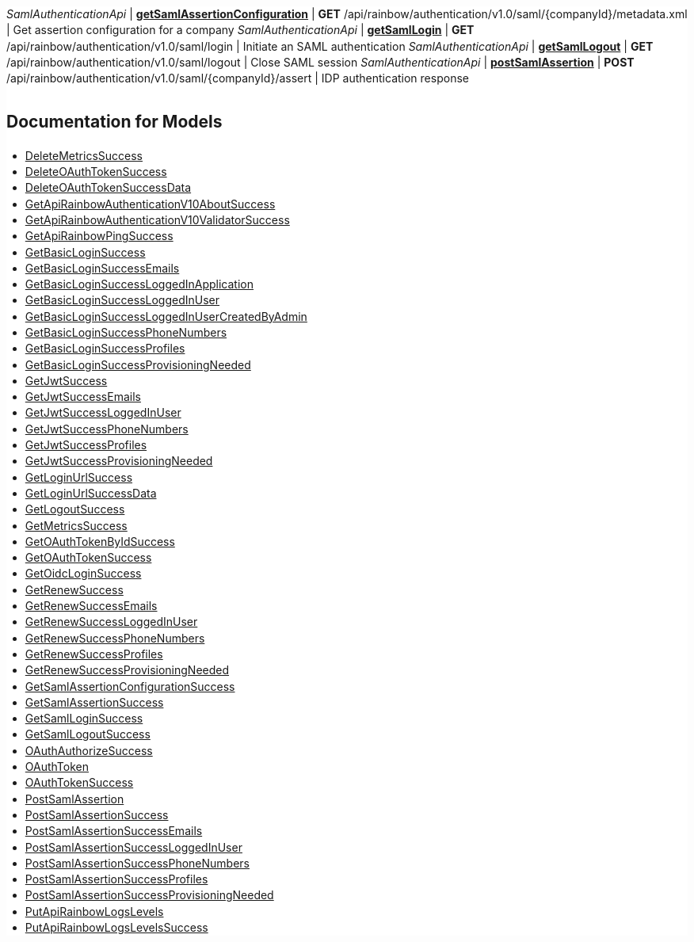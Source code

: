 *SamlAuthenticationApi* | [**getSamlAssertionConfiguration**](docs/SamlAuthenticationApi.md#getSamlAssertionConfiguration) | **GET** /api/rainbow/authentication/v1.0/saml/{companyId}/metadata.xml | Get assertion configuration for a company
*SamlAuthenticationApi* | [**getSamlLogin**](docs/SamlAuthenticationApi.md#getSamlLogin) | **GET** /api/rainbow/authentication/v1.0/saml/login | Initiate an SAML authentication
*SamlAuthenticationApi* | [**getSamlLogout**](docs/SamlAuthenticationApi.md#getSamlLogout) | **GET** /api/rainbow/authentication/v1.0/saml/logout | Close SAML session
*SamlAuthenticationApi* | [**postSamlAssertion**](docs/SamlAuthenticationApi.md#postSamlAssertion) | **POST** /api/rainbow/authentication/v1.0/saml/{companyId}/assert | IDP authentication response


## Documentation for Models

 - [DeleteMetricsSuccess](docs/DeleteMetricsSuccess.md)
 - [DeleteOAuthTokenSuccess](docs/DeleteOAuthTokenSuccess.md)
 - [DeleteOAuthTokenSuccessData](docs/DeleteOAuthTokenSuccessData.md)
 - [GetApiRainbowAuthenticationV10AboutSuccess](docs/GetApiRainbowAuthenticationV10AboutSuccess.md)
 - [GetApiRainbowAuthenticationV10ValidatorSuccess](docs/GetApiRainbowAuthenticationV10ValidatorSuccess.md)
 - [GetApiRainbowPingSuccess](docs/GetApiRainbowPingSuccess.md)
 - [GetBasicLoginSuccess](docs/GetBasicLoginSuccess.md)
 - [GetBasicLoginSuccessEmails](docs/GetBasicLoginSuccessEmails.md)
 - [GetBasicLoginSuccessLoggedInApplication](docs/GetBasicLoginSuccessLoggedInApplication.md)
 - [GetBasicLoginSuccessLoggedInUser](docs/GetBasicLoginSuccessLoggedInUser.md)
 - [GetBasicLoginSuccessLoggedInUserCreatedByAdmin](docs/GetBasicLoginSuccessLoggedInUserCreatedByAdmin.md)
 - [GetBasicLoginSuccessPhoneNumbers](docs/GetBasicLoginSuccessPhoneNumbers.md)
 - [GetBasicLoginSuccessProfiles](docs/GetBasicLoginSuccessProfiles.md)
 - [GetBasicLoginSuccessProvisioningNeeded](docs/GetBasicLoginSuccessProvisioningNeeded.md)
 - [GetJwtSuccess](docs/GetJwtSuccess.md)
 - [GetJwtSuccessEmails](docs/GetJwtSuccessEmails.md)
 - [GetJwtSuccessLoggedInUser](docs/GetJwtSuccessLoggedInUser.md)
 - [GetJwtSuccessPhoneNumbers](docs/GetJwtSuccessPhoneNumbers.md)
 - [GetJwtSuccessProfiles](docs/GetJwtSuccessProfiles.md)
 - [GetJwtSuccessProvisioningNeeded](docs/GetJwtSuccessProvisioningNeeded.md)
 - [GetLoginUrlSuccess](docs/GetLoginUrlSuccess.md)
 - [GetLoginUrlSuccessData](docs/GetLoginUrlSuccessData.md)
 - [GetLogoutSuccess](docs/GetLogoutSuccess.md)
 - [GetMetricsSuccess](docs/GetMetricsSuccess.md)
 - [GetOAuthTokenByIdSuccess](docs/GetOAuthTokenByIdSuccess.md)
 - [GetOAuthTokenSuccess](docs/GetOAuthTokenSuccess.md)
 - [GetOidcLoginSuccess](docs/GetOidcLoginSuccess.md)
 - [GetRenewSuccess](docs/GetRenewSuccess.md)
 - [GetRenewSuccessEmails](docs/GetRenewSuccessEmails.md)
 - [GetRenewSuccessLoggedInUser](docs/GetRenewSuccessLoggedInUser.md)
 - [GetRenewSuccessPhoneNumbers](docs/GetRenewSuccessPhoneNumbers.md)
 - [GetRenewSuccessProfiles](docs/GetRenewSuccessProfiles.md)
 - [GetRenewSuccessProvisioningNeeded](docs/GetRenewSuccessProvisioningNeeded.md)
 - [GetSamlAssertionConfigurationSuccess](docs/GetSamlAssertionConfigurationSuccess.md)
 - [GetSamlAssertionSuccess](docs/GetSamlAssertionSuccess.md)
 - [GetSamlLoginSuccess](docs/GetSamlLoginSuccess.md)
 - [GetSamlLogoutSuccess](docs/GetSamlLogoutSuccess.md)
 - [OAuthAuthorizeSuccess](docs/OAuthAuthorizeSuccess.md)
 - [OAuthToken](docs/OAuthToken.md)
 - [OAuthTokenSuccess](docs/OAuthTokenSuccess.md)
 - [PostSamlAssertion](docs/PostSamlAssertion.md)
 - [PostSamlAssertionSuccess](docs/PostSamlAssertionSuccess.md)
 - [PostSamlAssertionSuccessEmails](docs/PostSamlAssertionSuccessEmails.md)
 - [PostSamlAssertionSuccessLoggedInUser](docs/PostSamlAssertionSuccessLoggedInUser.md)
 - [PostSamlAssertionSuccessPhoneNumbers](docs/PostSamlAssertionSuccessPhoneNumbers.md)
 - [PostSamlAssertionSuccessProfiles](docs/PostSamlAssertionSuccessProfiles.md)
 - [PostSamlAssertionSuccessProvisioningNeeded](docs/PostSamlAssertionSuccessProvisioningNeeded.md)
 - [PutApiRainbowLogsLevels](docs/PutApiRainbowLogsLevels.md)
 - [PutApiRainbowLogsLevelsSuccess](docs/PutApiRainbowLogsLevelsSuccess.md)